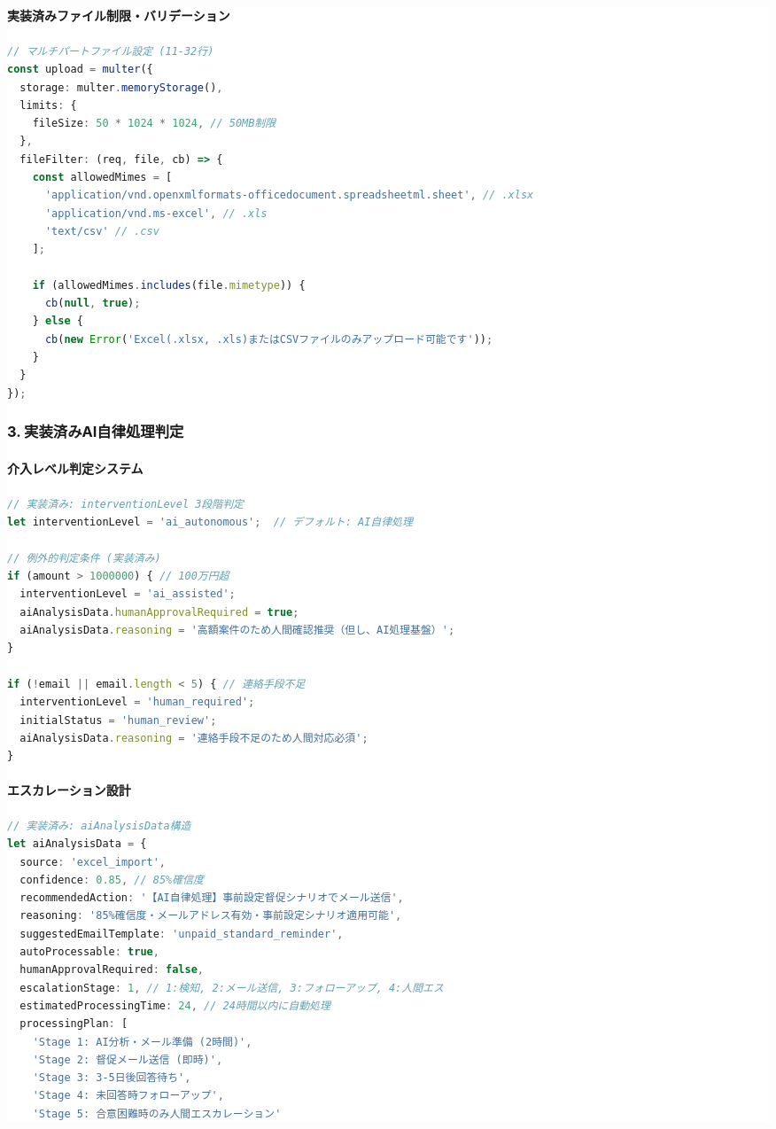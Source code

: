 #### **実装済みファイル制限・バリデーション**
```typescript
// マルチパートファイル設定 (11-32行)
const upload = multer({
  storage: multer.memoryStorage(),
  limits: {
    fileSize: 50 * 1024 * 1024, // 50MB制限
  },
  fileFilter: (req, file, cb) => {
    const allowedMimes = [
      'application/vnd.openxmlformats-officedocument.spreadsheetml.sheet', // .xlsx
      'application/vnd.ms-excel', // .xls  
      'text/csv' // .csv
    ];
    
    if (allowedMimes.includes(file.mimetype)) {
      cb(null, true);
    } else {
      cb(new Error('Excel(.xlsx, .xls)またはCSVファイルのみアップロード可能です'));
    }
  }
});
```

### **3. 実装済みAI自律処理判定**

#### **介入レベル判定システム**
```typescript
// 実装済み: interventionLevel 3段階判定
let interventionLevel = 'ai_autonomous';  // デフォルト: AI自律処理

// 例外的判定条件 (実装済み)
if (amount > 1000000) { // 100万円超
  interventionLevel = 'ai_assisted';
  aiAnalysisData.humanApprovalRequired = true;
  aiAnalysisData.reasoning = '高額案件のため人間確認推奨（但し、AI処理基盤）';
}

if (!email || email.length < 5) { // 連絡手段不足
  interventionLevel = 'human_required';
  initialStatus = 'human_review';
  aiAnalysisData.reasoning = '連絡手段不足のため人間対応必須';
}
```

#### **エスカレーション設計**
```typescript
// 実装済み: aiAnalysisData構造
let aiAnalysisData = {
  source: 'excel_import',
  confidence: 0.85, // 85%確信度
  recommendedAction: '【AI自律処理】事前設定督促シナリオでメール送信',
  reasoning: '85%確信度・メールアドレス有効・事前設定シナリオ適用可能',
  suggestedEmailTemplate: 'unpaid_standard_reminder',
  autoProcessable: true,
  humanApprovalRequired: false,
  escalationStage: 1, // 1:検知, 2:メール送信, 3:フォローアップ, 4:人間エス
  estimatedProcessingTime: 24, // 24時間以内に自動処理
  processingPlan: [
    'Stage 1: AI分析・メール準備 (2時間)',
    'Stage 2: 督促メール送信 (即時)',
    'Stage 3: 3-5日後回答待ち',
    'Stage 4: 未回答時フォローアップ',
    'Stage 5: 合意困難時のみ人間エスカレーション'
```